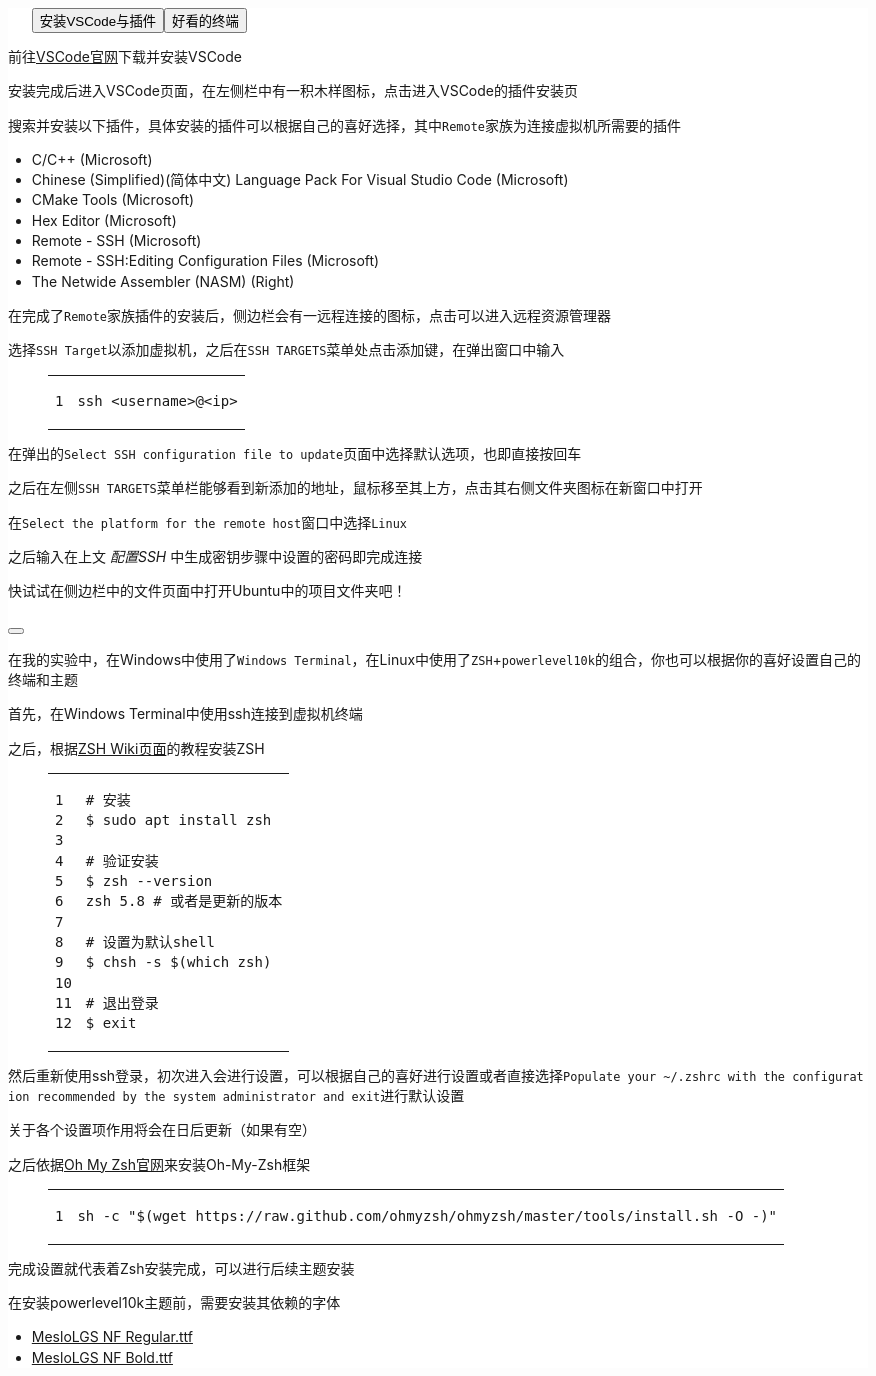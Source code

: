 <div class="tabs" id="windows_environment"><ul class="nav-tabs"><button type="button" data-href="#windows_environment-1" class="tab active">安装VSCode与插件</button><button type="button" data-href="#windows_environment-2" class="tab">好看的终端</button></ul><div class="tab-contents"><div class="tab-item-content active" id="windows_environment-1"><p>前往<a target="_blank" rel="noopener" href="https://code.visualstudio.com/">VSCode官网</a>下载并安装VSCode</p>
<p>安装完成后进入VSCode页面，在左侧栏中有一积木样图标，点击进入VSCode的插件安装页</p>
<p>搜索并安装以下插件，具体安装的插件可以根据自己的喜好选择，其中<code>Remote</code>家族为连接虚拟机所需要的插件</p>
<ul>
<li>C/C++ (Microsoft)</li>
<li>Chinese (Simplified)(简体中文) Language Pack For Visual Studio Code (Microsoft)</li>
<li>CMake Tools (Microsoft)</li>
<li>Hex Editor (Microsoft)</li>
<li>Remote - SSH (Microsoft)</li>
<li>Remote - SSH:Editing Configuration Files (Microsoft)</li>
<li>The Netwide Assembler (NASM) (Right)</li>
</ul>
<p>在完成了<code>Remote</code>家族插件的安装后，侧边栏会有一远程连接的图标，点击可以进入远程资源管理器</p>
<p>选择<code>SSH Target</code>以添加虚拟机，之后在<code>SSH TARGETS</code>菜单处点击添加键，在弹出窗口中输入</p>
<figure class="highlight bash"><table><tr><td class="gutter"><pre><span class="line">1</span><br></pre></td><td class="code"><pre><span class="line">ssh &lt;username&gt;@&lt;ip&gt;</span><br></pre></td></tr></table></figure>
<p>在弹出的<code>Select SSH configuration file to update</code>页面中选择默认选项，也即直接按回车</p>
<p>之后在左侧<code>SSH TARGETS</code>菜单栏能够看到新添加的地址，鼠标移至其上方，点击其右侧文件夹图标在新窗口中打开</p>
<p>在<code>Select the platform for the remote host</code>窗口中选择<code>Linux</code></p>
<p>之后输入在上文 <em>配置SSH</em> 中生成密钥步骤中设置的密码即完成连接</p>
<div class="note success flat"><p>快试试在侧边栏中的文件页面中打开Ubuntu中的项目文件夹吧！</p>
</div><button type="button" class="tab-to-top" aria-label="scroll to top"><i class="fas fa-arrow-up"></i></button></div><div class="tab-item-content" id="windows_environment-2"><div class="note info flat"><p>在我的实验中，在Windows中使用了<code>Windows Terminal</code>，在Linux中使用了<code>ZSH</code>+<code>powerlevel10k</code>的组合，你也可以根据你的喜好设置自己的终端和主题</p>
</div>
<p>首先，在Windows Terminal中使用ssh连接到虚拟机终端</p>
<p>之后，根据<a target="_blank" rel="noopener" href="https://github.com/ohmyzsh/ohmyzsh/wiki/Installing-ZSH">ZSH Wiki页面</a>的教程安装ZSH</p>
<figure class="highlight bash"><table><tr><td class="gutter"><pre><span class="line">1</span><br><span class="line">2</span><br><span class="line">3</span><br><span class="line">4</span><br><span class="line">5</span><br><span class="line">6</span><br><span class="line">7</span><br><span class="line">8</span><br><span class="line">9</span><br><span class="line">10</span><br><span class="line">11</span><br><span class="line">12</span><br></pre></td><td class="code"><pre><span class="line"><span class="comment"># 安装</span></span><br><span class="line">$ sudo apt install zsh</span><br><span class="line"></span><br><span class="line"><span class="comment"># 验证安装</span></span><br><span class="line">$ zsh --version</span><br><span class="line">zsh 5.8 <span class="comment"># 或者是更新的版本</span></span><br><span class="line"></span><br><span class="line"><span class="comment"># 设置为默认shell</span></span><br><span class="line">$ chsh -s $(<span class="built_in">which</span> zsh)</span><br><span class="line"></span><br><span class="line"><span class="comment"># 退出登录</span></span><br><span class="line">$ <span class="built_in">exit</span></span><br></pre></td></tr></table></figure>
<p>然后重新使用ssh登录，初次进入会进行设置，可以根据自己的喜好进行设置或者直接选择<code>Populate your ~/.zshrc with the configuration recommended by the system administrator and exit</code>进行默认设置</p>
<div class="note info flat"><p>关于各个设置项作用将会在日后更新（如果有空）</p>
</div>
<p>之后依据<a target="_blank" rel="noopener" href="https://ohmyz.sh/#install">Oh My Zsh官网</a>来安装Oh-My-Zsh框架</p>
<figure class="highlight bash"><table><tr><td class="gutter"><pre><span class="line">1</span><br></pre></td><td class="code"><pre><span class="line">sh -c <span class="string">&quot;<span class="subst">$(wget https://raw.github.com/ohmyzsh/ohmyzsh/master/tools/install.sh -O -)</span>&quot;</span></span><br></pre></td></tr></table></figure>
<div class="note success flat"><p>完成设置就代表着Zsh安装完成，可以进行后续主题安装</p>
</div>
<p>在安装powerlevel10k主题前，需要安装其依赖的字体</p>
<ul>
<li><a target="_blank" rel="noopener" href="https://github.com/romkatv/powerlevel10k-media/raw/master/MesloLGS%20NF%20Regular.ttf">MesloLGS NF Regular.ttf</a></li>
<li><a target="_blank" rel="noopener" href="https://github.com/romkatv/powerlevel10k-media/raw/master/MesloLGS%20NF%20Bold.ttf">MesloLGS NF Bold.ttf</a></li>